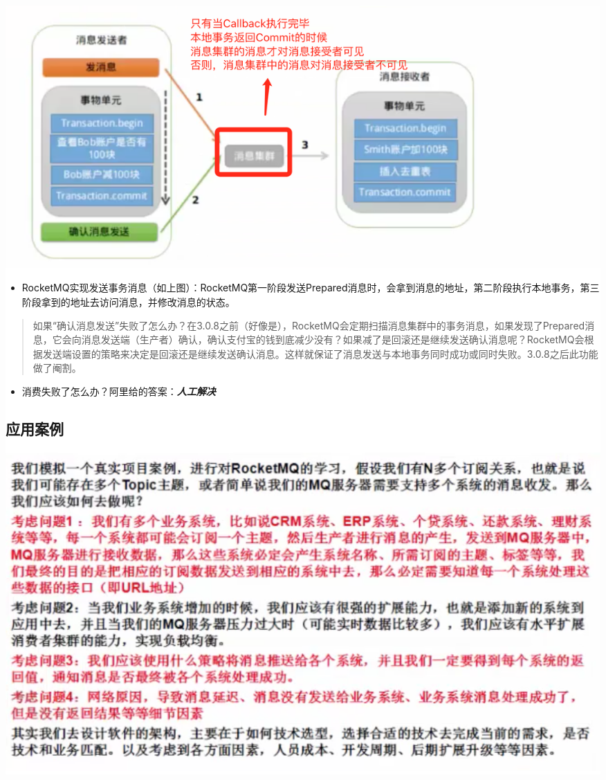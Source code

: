 <img src = "./picture/MQ分布式事务处理流程可见不可见.png">

- RocketMQ实现发送事务消息（如上图）：RocketMQ第一阶段发送Prepared消息时，会拿到消息的地址，第二阶段执行本地事务，第三阶段拿到的地址去访问消息，并修改消息的状态。

> 如果“确认消息发送”失败了怎么办？在3.0.8之前（好像是），RocketMQ会定期扫描消息集群中的事务消息，如果发现了Prepared消息，它会向消息发送端（生产者）确认，确认支付宝的钱到底减少没有？如果减了是回滚还是继续发送确认消息呢？RocketMQ会根据发送端设置的策略来决定是回滚还是继续发送确认消息。这样就保证了消息发送与本地事务同时成功或同时失败。3.0.8之后此功能做了阉割。

- 消费失败了怎么办？阿里给的答案：***人工解决***

## 应用案例
<img src = "./picture/应用案例情景.png">